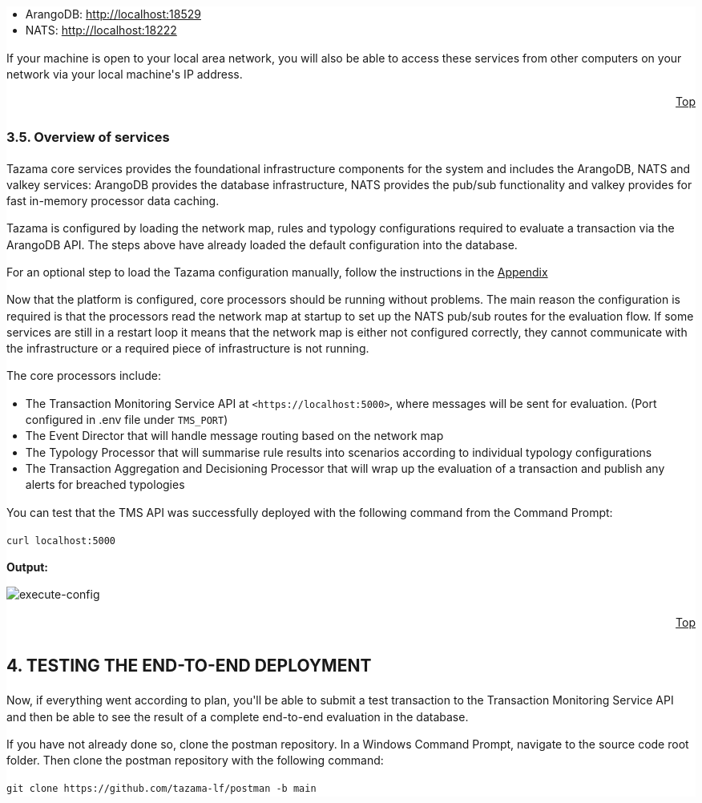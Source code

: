  - ArangoDB: <http://localhost:18529>
 - NATS: <http://localhost:18222>

If your machine is open to your local area network, you will also be able to access these services from other computers on your network via your local machine's IP address.

<div style="text-align: right"><a href="#top">Top</a></div>

### 3.5. Overview of services

Tazama core services provides the foundational infrastructure components for the system and includes the ArangoDB, NATS and valkey services: ArangoDB provides the database infrastructure, NATS provides the pub/sub functionality and valkey provides for fast in-memory processor data caching.

Tazama is configured by loading the network map, rules and typology configurations required to evaluate a transaction via the ArangoDB API. The steps above have already loaded the default configuration into the database.

For an optional step to load the Tazama configuration manually, follow the instructions in the [Appendix](#appendix)

Now that the platform is configured, core processors should be running without problems. The main reason the configuration is required is that the processors read the network map at startup to set up the NATS pub/sub routes for the evaluation flow. If some services are still in a restart loop it means that the network map is either not configured correctly, they cannot communicate with the infrastructure or a required piece of infrastructure is not running.

The core processors include:

 - The Transaction Monitoring Service API at `<https://localhost:5000>`, where messages will be sent for evaluation. (Port configured in .env file under `TMS_PORT`)
 - The Event Director that will handle message routing based on the network map
 - The Typology Processor that will summarise rule results into scenarios according to individual typology configurations
 - The Transaction Aggregation and Decisioning Processor that will wrap up the evaluation of a transaction and publish any alerts for breached typologies

You can test that the TMS API was successfully deployed with the following command from the Command Prompt:

```
curl localhost:5000
```

**Output:**

![execute-config](./images/full-stack-docker-tazama-curl.png)

<div style="text-align: right"><a href="#top">Top</a></div>

## 4. TESTING THE END-TO-END DEPLOYMENT

Now, if everything went according to plan, you'll be able to submit a test transaction to the Transaction Monitoring Service API and then be able to see the result of a complete end-to-end evaluation in the database. 

If you have not already done so, clone the postman repository. In a Windows Command Prompt, navigate to the source code root folder. Then clone the postman repository with the following command:
```
git clone https://github.com/tazama-lf/postman -b main
```
